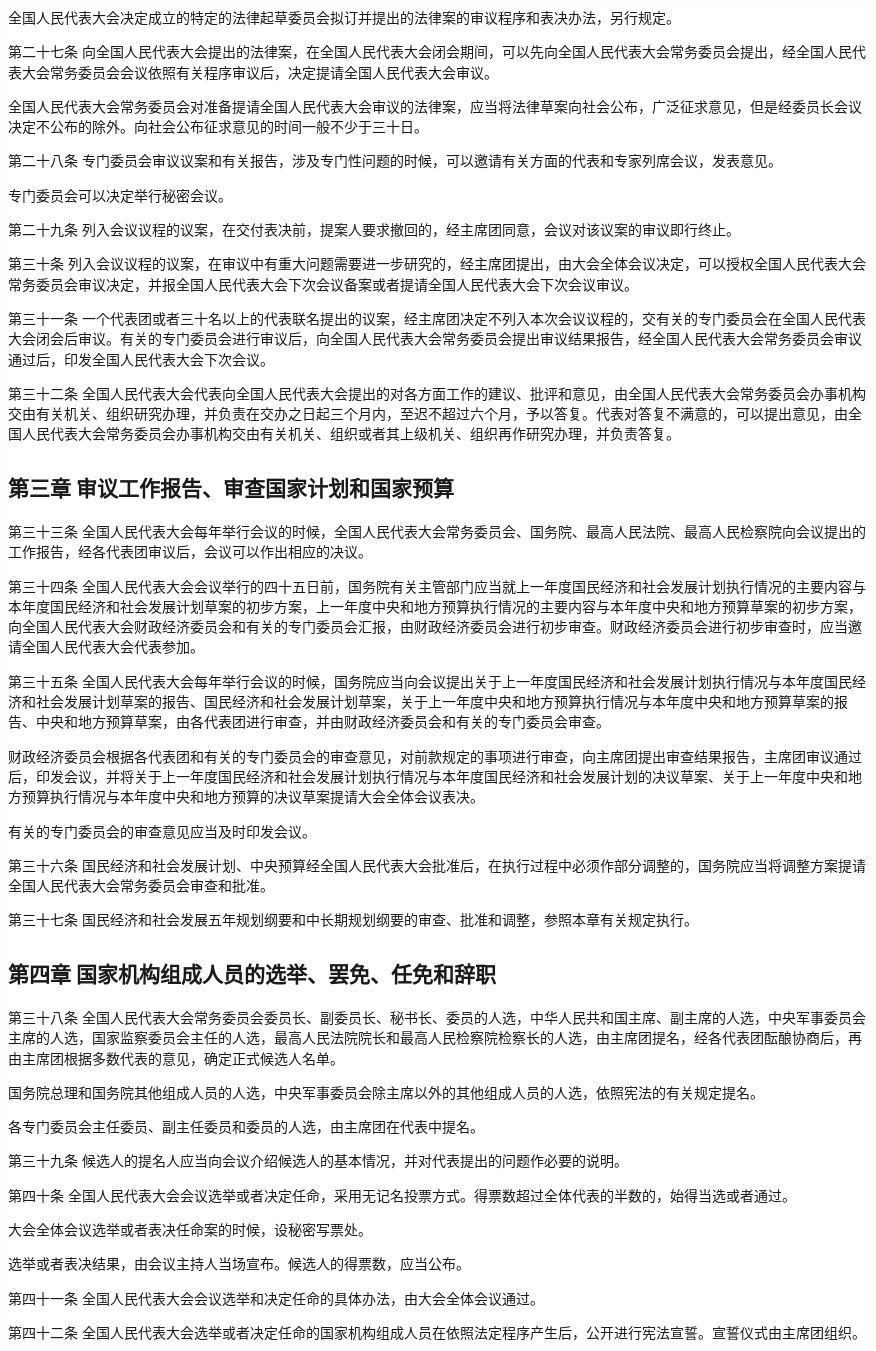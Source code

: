 全国人民代表大会决定成立的特定的法律起草委员会拟订并提出的法律案的审议程序和表决办法，另行规定。

第二十七条 向全国人民代表大会提出的法律案，在全国人民代表大会闭会期间，可以先向全国人民代表大会常务委员会提出，经全国人民代表大会常务委员会会议依照有关程序审议后，决定提请全国人民代表大会审议。

全国人民代表大会常务委员会对准备提请全国人民代表大会审议的法律案，应当将法律草案向社会公布，广泛征求意见，但是经委员长会议决定不公布的除外。向社会公布征求意见的时间一般不少于三十日。

第二十八条 专门委员会审议议案和有关报告，涉及专门性问题的时候，可以邀请有关方面的代表和专家列席会议，发表意见。

专门委员会可以决定举行秘密会议。

第二十九条 列入会议议程的议案，在交付表决前，提案人要求撤回的，经主席团同意，会议对该议案的审议即行终止。

第三十条 列入会议议程的议案，在审议中有重大问题需要进一步研究的，经主席团提出，由大会全体会议决定，可以授权全国人民代表大会常务委员会审议决定，并报全国人民代表大会下次会议备案或者提请全国人民代表大会下次会议审议。

第三十一条 一个代表团或者三十名以上的代表联名提出的议案，经主席团决定不列入本次会议议程的，交有关的专门委员会在全国人民代表大会闭会后审议。有关的专门委员会进行审议后，向全国人民代表大会常务委员会提出审议结果报告，经全国人民代表大会常务委员会审议通过后，印发全国人民代表大会下次会议。

第三十二条 全国人民代表大会代表向全国人民代表大会提出的对各方面工作的建议、批评和意见，由全国人民代表大会常务委员会办事机构交由有关机关、组织研究办理，并负责在交办之日起三个月内，至迟不超过六个月，予以答复。代表对答复不满意的，可以提出意见，由全国人民代表大会常务委员会办事机构交由有关机关、组织或者其上级机关、组织再作研究办理，并负责答复。

## 第三章 审议工作报告、审查国家计划和国家预算

第三十三条 全国人民代表大会每年举行会议的时候，全国人民代表大会常务委员会、国务院、最高人民法院、最高人民检察院向会议提出的工作报告，经各代表团审议后，会议可以作出相应的决议。

第三十四条 全国人民代表大会会议举行的四十五日前，国务院有关主管部门应当就上一年度国民经济和社会发展计划执行情况的主要内容与本年度国民经济和社会发展计划草案的初步方案，上一年度中央和地方预算执行情况的主要内容与本年度中央和地方预算草案的初步方案，向全国人民代表大会财政经济委员会和有关的专门委员会汇报，由财政经济委员会进行初步审查。财政经济委员会进行初步审查时，应当邀请全国人民代表大会代表参加。

第三十五条 全国人民代表大会每年举行会议的时候，国务院应当向会议提出关于上一年度国民经济和社会发展计划执行情况与本年度国民经济和社会发展计划草案的报告、国民经济和社会发展计划草案，关于上一年度中央和地方预算执行情况与本年度中央和地方预算草案的报告、中央和地方预算草案，由各代表团进行审查，并由财政经济委员会和有关的专门委员会审查。

财政经济委员会根据各代表团和有关的专门委员会的审查意见，对前款规定的事项进行审查，向主席团提出审查结果报告，主席团审议通过后，印发会议，并将关于上一年度国民经济和社会发展计划执行情况与本年度国民经济和社会发展计划的决议草案、关于上一年度中央和地方预算执行情况与本年度中央和地方预算的决议草案提请大会全体会议表决。

有关的专门委员会的审查意见应当及时印发会议。

第三十六条 国民经济和社会发展计划、中央预算经全国人民代表大会批准后，在执行过程中必须作部分调整的，国务院应当将调整方案提请全国人民代表大会常务委员会审查和批准。

第三十七条 国民经济和社会发展五年规划纲要和中长期规划纲要的审查、批准和调整，参照本章有关规定执行。

## 第四章 国家机构组成人员的选举、罢免、任免和辞职

第三十八条 全国人民代表大会常务委员会委员长、副委员长、秘书长、委员的人选，中华人民共和国主席、副主席的人选，中央军事委员会主席的人选，国家监察委员会主任的人选，最高人民法院院长和最高人民检察院检察长的人选，由主席团提名，经各代表团酝酿协商后，再由主席团根据多数代表的意见，确定正式候选人名单。

国务院总理和国务院其他组成人员的人选，中央军事委员会除主席以外的其他组成人员的人选，依照宪法的有关规定提名。

各专门委员会主任委员、副主任委员和委员的人选，由主席团在代表中提名。

第三十九条 候选人的提名人应当向会议介绍候选人的基本情况，并对代表提出的问题作必要的说明。

第四十条 全国人民代表大会会议选举或者决定任命，采用无记名投票方式。得票数超过全体代表的半数的，始得当选或者通过。

大会全体会议选举或者表决任命案的时候，设秘密写票处。

选举或者表决结果，由会议主持人当场宣布。候选人的得票数，应当公布。

第四十一条 全国人民代表大会会议选举和决定任命的具体办法，由大会全体会议通过。

第四十二条 全国人民代表大会选举或者决定任命的国家机构组成人员在依照法定程序产生后，公开进行宪法宣誓。宣誓仪式由主席团组织。
